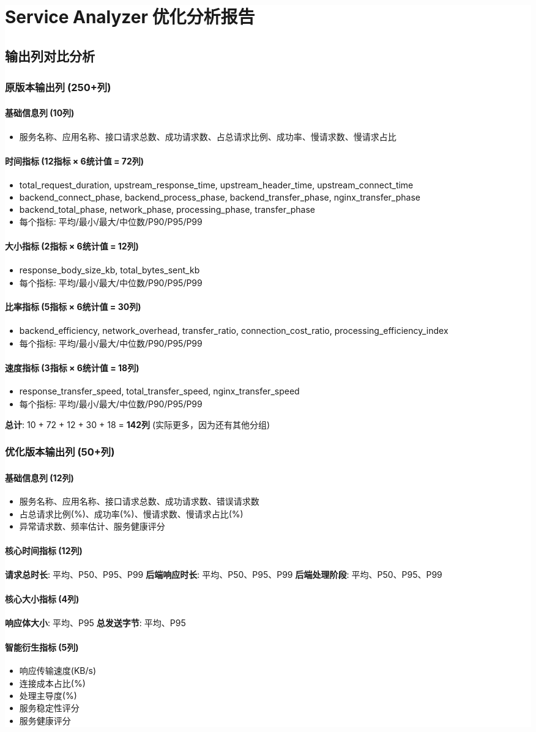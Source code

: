 # Service Analyzer 优化分析报告

## 输出列对比分析

### 原版本输出列 (250+列)

#### 基础信息列 (10列)
- 服务名称、应用名称、接口请求总数、成功请求数、占总请求比例、成功率、慢请求数、慢请求占比

#### 时间指标 (12指标 × 6统计值 = 72列)
- total_request_duration, upstream_response_time, upstream_header_time, upstream_connect_time
- backend_connect_phase, backend_process_phase, backend_transfer_phase, nginx_transfer_phase
- backend_total_phase, network_phase, processing_phase, transfer_phase
- 每个指标: 平均/最小/最大/中位数/P90/P95/P99

#### 大小指标 (2指标 × 6统计值 = 12列)
- response_body_size_kb, total_bytes_sent_kb
- 每个指标: 平均/最小/最大/中位数/P90/P95/P99

#### 比率指标 (5指标 × 6统计值 = 30列)
- backend_efficiency, network_overhead, transfer_ratio, connection_cost_ratio, processing_efficiency_index
- 每个指标: 平均/最小/最大/中位数/P90/P95/P99

#### 速度指标 (3指标 × 6统计值 = 18列)
- response_transfer_speed, total_transfer_speed, nginx_transfer_speed
- 每个指标: 平均/最小/最大/中位数/P90/P95/P99

**总计**: 10 + 72 + 12 + 30 + 18 = **142列** (实际更多，因为还有其他分组)

### 优化版本输出列 (50+列)

#### 基础信息列 (12列)
- 服务名称、应用名称、接口请求总数、成功请求数、错误请求数
- 占总请求比例(%)、成功率(%)、慢请求数、慢请求占比(%)
- 异常请求数、频率估计、服务健康评分

#### 核心时间指标 (12列)
**请求总时长**: 平均、P50、P95、P99
**后端响应时长**: 平均、P50、P95、P99
**后端处理阶段**: 平均、P50、P95、P99

#### 核心大小指标 (4列)
**响应体大小**: 平均、P95
**总发送字节**: 平均、P95

#### 智能衍生指标 (5列)
- 响应传输速度(KB/s)
- 连接成本占比(%)
- 处理主导度(%)
- 服务稳定性评分
- 服务健康评分

